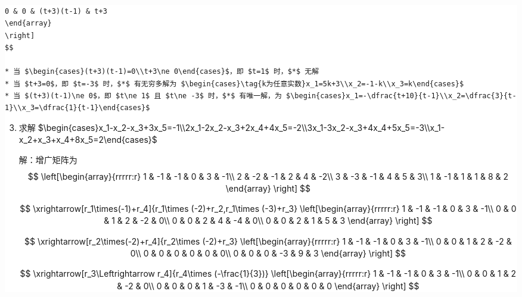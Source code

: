     0 & 0 & (t+3)(t-1) & t+3
    \end{array}
    \right]
    $$

    * 当 $\begin{cases}(t+3)(t-1)=0\\t+3\ne 0\end{cases}$，即 $t=1$ 时，$*$ 无解
    * 当 $t+3=0$，即 $t=-3$ 时，$*$ 有无穷多解为 $\begin{cases}\tag{k为任意实数}x_1=5k+3\\x_2=-1-k\\x_3=k\end{cases}$
    * 当 $(t+3)(t-1)\ne 0$，即 $t\ne 1$ 且 $t\ne -3$ 时，$*$ 有唯一解，为 $\begin{cases}x_1=-\dfrac{t+10}{t-1}\\x_2=\dfrac{3}{t-1}\\x_3=\dfrac{1}{t-1}\end{cases}$

3. 求解 $\begin{cases}x_1-x_2-x_3+3x_5=-1\\2x_1-2x_2-x_3+2x_4+4x_5=-2\\3x_1-3x_2-x_3+4x_4+5x_5=-3\\x_1-x_2+x_3+x_4+8x_5=2\end{cases}$

    解：增广矩阵为
    $$
    \left[\begin{array}{rrrrr:r}
    1 & -1 & -1 & 0 & 3 & -1\\
    2 & -2 & -1 & 2 & 4 & -2\\
    3 & -3 & -1 & 4 & 5 & 3\\
    1 & -1 & 1 & 1 & 8 & 2
    \end{array}
    \right]
    $$

    $$
    \xrightarrow[r_1\times(-1)+r_4]{r_1\times (-2)+r_2,r_1\times (-3)+r_3}
    \left[\begin{array}{rrrrr:r}
    1 & -1 & -1 & 0 & 3 & -1\\
    0 & 0 & 1 & 2 & -2 & 0\\
    0 & 0 & 2 & 4 & -4 & 0\\
    0 & 0 & 2 & 1 & 5 & 3
    \end{array}
    \right]
    $$

    $$
    \xrightarrow[r_2\times(-2)+r_4]{r_2\times (-2)+r_3}
    \left[\begin{array}{rrrrr:r}
    1 & -1 & -1 & 0 & 3 & -1\\
    0 & 0 & 1 & 2 & -2 & 0\\
    0 & 0 & 0 & 0 & 0 & 0\\
    0 & 0 & 0 & -3 & 9 & 3
    \end{array}
    \right]
    $$

    $$
    \xrightarrow[r_3\Leftrightarrow r_4]{r_4\times (-\frac{1}{3})}
    \left[\begin{array}{rrrrr:r}
    1 & -1 & -1 & 0 & 3 & -1\\
    0 & 0 & 1 & 2 & -2 & 0\\
    0 & 0 & 0 & 1 & -3 & -1\\
    0 & 0 & 0 & 0 & 0 & 0
    \end{array}
    \right]
    $$
